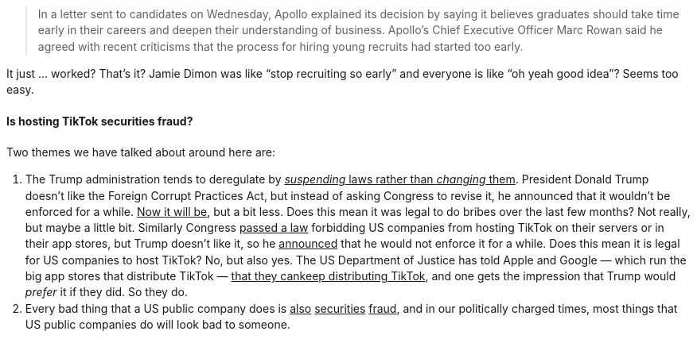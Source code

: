 > In a letter sent to candidates on Wednesday, Apollo explained its decision by saying it believes graduates should take time early in their careers and deepen their understanding of business. Apollo’s Chief Executive Officer Marc Rowan said he agreed with recent criticisms that the process for hiring young recruits had started too early. 

It just … worked? That’s it? Jamie Dimon was like “stop recruiting so early” and everyone is like “oh yeah good idea”? Seems too easy.

#### Is hosting TikTok securities fraud?

Two themes we have talked about around here are:

1. The Trump administration tends to deregulate by [*suspending* laws rather than *changing* them](https://links.message.bloomberg.com/s/c/ENyNkn7WJWLKetSdJQ5Cj5yvUoQ0QJgNAktkpIHD65jjTHQCwBl2805riBasDFyGxAGcugJ9QQZ2cu7UBx4hiaT9VZqGN7gnfrqgYrSkiuiT83K4T6GPcqoU5IlMpyd7cLz31a5M7-Z731fqDyXFUZ3tRvqku4wlLCyMXrHOccNtwXhBEBTXC2G9jYyXrKk0uw81t_hCNqQD31vHAuig_Ua0Zc7JrbporbREmKHCsOjwSQNGRqS_Dslard9C-kjXt7zIxgYvNUz7qVPuMTQqY-w2Pw/S5G58ay7Ik3p2z88ZpRbeI2Qhc7xCaTR/9). President Donald Trump doesn’t like the Foreign Corrupt Practices Act, but instead of asking Congress to revise it, he announced that it wouldn’t be enforced for a while.  [Now it will be](https://links.message.bloomberg.com/s/c/Ok9PQ83ix_B088xaZ2gfFtBuzofkb0WKdg4f33ggPvJOrtvdubLysPfE33tS9zxWd75M9MHxRvOtnwjOAHEZTxoH5G1GmiureJoedURic3_FRJTxBbXuJNOL2SqtLiAREJ3bQ65sIUgfT-de1KZ7UI6LRRtrK6bVjk-XH700iHp7QPVI2zybEoqTxfK7qPr5DlWJuTDM8nH68nNywVcdjUUj6JcE7dDreOR2QdCbTYtxKtoMtRTtQUrtcnOtd7c7m-PlXgPclexlh62WEjFE1v51Ag/vu-a1SZHbesW75RqNBRcSvTmQqewBKes/9), but a bit less. Does this mean it was legal to do bribes over the last few months? Not really, but maybe a little bit. Similarly Congress [passed a law](https://links.message.bloomberg.com/s/c/eIMFVtzxdDzhjoKG-MQ7U4Qkv6DY6C1KKSA_j8RVE9u_IzKdSFyf0xMJ69gUjVvZwqySIGGldLKZV4PAczPHjzoPZcPuNdnZ6BgxEfGwfPeBRDhbDMZl3CW3NNI5u-2fZrSAOcImWNpr36JaqyPF7xXQGS4uEjFTv_Z_ue5nLpemCZpYF83y7wMIhn79wT4Uhq2Jtu3bxHWoDDqIM-ef84XaEYLKqeXKb6KOp_XXFQWh6r4a0sBLJs3cGfzAX9rDu5934Il40TatXac39Kq78YPaUY0DTCsNE4ue3oFP87lTk0f0V5nMmuOggLbaaFlWSAV3ErAKMDEf/bMpb7NA_rgue8N2ACQ9XwC72IQmQlYRQ/9) forbidding US companies from hosting TikTok on their servers or in their app stores, but Trump doesn’t like it, so he [announced](https://links.message.bloomberg.com/s/c/p6uV1-7E5yBteSDleCbB_-JvwG_APzEz1tHijvx40XInQ_7lE63KqtYQqfczWrGkSkNjcQ1kQJUmBkdgVB-5U6_1t47BH2ZBh7IGHRdRV6dVcI6REeoSRkVfgGfKn33tUgET2Ld0rBYc64ql5cx-rkAMLhk8QqXrkpBSEECs4Lhmz7q1GYOVcppB7fmTAvluZ_OhLKC1mpZ0Ec1_VaGjKXcQA6xhMBPeyjRayzJB3bBKb1hv8OAaF4QjWhBn547M49yxxc8cB_1kohHJK4YmIAiFwIg1Ybs14zu0auC5n43Us9dsddkzwo6vqDzp0J_7derNee8Owty4cBLhdzJNTgi8RM4rT5RDpgBk4TQ7buYo7R6iuH0L68bKeB4/NBap-1_5UKmHA8hUO7xYs1PKq1wVU0Tp/9) that he would not enforce it for a while. Does this mean it is legal for US companies to host TikTok? No, but also yes. The US Department of Justice has told Apple and Google — which run the big app stores that distribute TikTok — [that they cankeep distributing TikTok](https://links.message.bloomberg.com/s/c/Xd4dGEAISQtbFdkBYLNrMRc6mxNMBgQCrfVvn-vYYrIFepmdpWf-Yt-82WDNVhOJhr2picwxatzMr3e0vE7u83aw1n9Hcv89mlkvQDMeHZK-aDWGBQ4SxZi_JGcuQNiF6yGXhYxNym3uv7HKhGwn8k1j1Zi7lyQCT5_WVgVust1SgPSihNEpJVeobn1s31gqItk997YoIzPeVnjYdtaCEbAQcLhGXHNPfp8nnZCMIsNN5hVdG3aOPmrQknhOUEjQxPYlav8JD357dh_TQoodZOo4uA/pfa9ltR9zz3xhGJcVdyJ4TJbs_IY0wFL/9), and one gets the impression that Trump would *prefer* it if they did. So they do.
2. Every bad thing that a US public company does is  [also](https://links.message.bloomberg.com/s/c/sD722hacSPSbHVVfol8JqrzPuBNlg3F88mymGdGuIVkKZCJcxNk5BbB05ljbAFiemBqUwsSZEtJx10qe-Wavbuy2znqBCLguwpLh5Z-W_6mzJpacfZgjZbz5FZlRscVKSo_4cB6ruNaaPW4d6L3Koc78fTKIdPH6ueyJ2NdBrWG11rYc1hGHKZYn4aGTOAwVk9jYSgFj7ooCFS-MR7dKzJiOK9D48CH5cO6yit1BgombEcaN9br5eenXyMcSZ2nbYZz7BjWmbMpuSBsNvtl-vTxP0Q/ryfZLqhDaVVbI-ccFZpdpYesm2yLn_-g/9)  [securities](https://links.message.bloomberg.com/s/c/_kM2GSze2cB0XmXmirVyRCnR0qKc6AzNfJ16SfF2XEJzfgFg8hWZXFyF_uny8xRPbQmOpq-a7EsLTu_Zk9b7khfMBcAPwdqZMa-LTNozkpTrWTeH3AOphkYcw1uDcJoUy9J40naFu-Hk9YIHe2lhTq78F1kJaJkhThPwYDb5WHadoxtuXrDWxyF7hzH-IsOoWjzMk6g75c2_mQEFR6lESm2MmpUBAeahwXjqaZ2QTAxCcBOqPkxNGKmdeEdzwSYc1aPVR-YuQ36sbIhn1RQ4lyy8Zw/6HTt2f59omgLoGdWQpl-0cL3pPQAYPro/9)  [fraud](https://links.message.bloomberg.com/s/c/zGep_HxWr79_1_i80o0h5ppwE4YfnRViNBrmRRrEXB33H_7cKgUfCnLmJtnQitCp8uWxuRm_jHfatdFG3NRtp-cDkT0QtfrRqN3rV8yn1EpajiyKU96jG8gsu_X43YtQiRlXNG6afwM81QH1XH5yr5vt1nRQYPFKGdLD0Muy1YLTy8LjsAsnauWH4d9kolMLSCI4DADjbXfpY1xmZd4WS_MDl3bsyLtc5D10E_dCJ9FdbOMs-0-zggwCzX-RwQktkiuel9MGU69xF2wxwaB03Bu5cA/AxhIxN4wSSAWMG-eAEfXFSQP3eHBM3Vn/9), and in our politically charged times, most things that US public companies do will look bad to someone.
